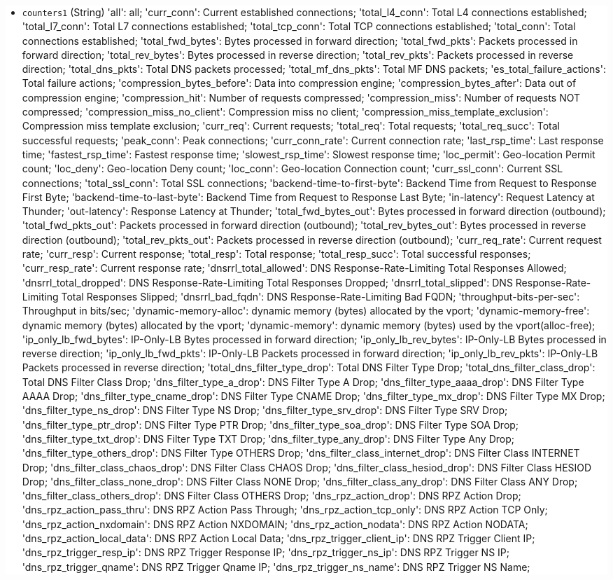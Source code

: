 - `counters1` (String) 'all': all; 'curr_conn': Current established connections; 'total_l4_conn': Total L4 connections established; 'total_l7_conn': Total L7 connections established; 'total_tcp_conn': Total TCP connections established; 'total_conn': Total connections established; 'total_fwd_bytes': Bytes processed in forward direction; 'total_fwd_pkts': Packets processed in forward direction; 'total_rev_bytes': Bytes processed in reverse direction; 'total_rev_pkts': Packets processed in reverse direction; 'total_dns_pkts': Total DNS packets processed; 'total_mf_dns_pkts': Total MF DNS packets; 'es_total_failure_actions': Total failure actions; 'compression_bytes_before': Data into compression engine; 'compression_bytes_after': Data out of compression engine; 'compression_hit': Number of requests compressed; 'compression_miss': Number of requests NOT compressed; 'compression_miss_no_client': Compression miss no client; 'compression_miss_template_exclusion': Compression miss template exclusion; 'curr_req': Current requests; 'total_req': Total requests; 'total_req_succ': Total successful requests; 'peak_conn': Peak connections; 'curr_conn_rate': Current connection rate; 'last_rsp_time': Last response time; 'fastest_rsp_time': Fastest response time; 'slowest_rsp_time': Slowest response time; 'loc_permit': Geo-location Permit count; 'loc_deny': Geo-location Deny count; 'loc_conn': Geo-location Connection count; 'curr_ssl_conn': Current SSL connections; 'total_ssl_conn': Total SSL connections; 'backend-time-to-first-byte': Backend Time from Request to Response First Byte; 'backend-time-to-last-byte': Backend Time from Request to Response Last Byte; 'in-latency': Request Latency at Thunder; 'out-latency': Response Latency at Thunder; 'total_fwd_bytes_out': Bytes processed in forward direction (outbound); 'total_fwd_pkts_out': Packets processed in forward direction (outbound); 'total_rev_bytes_out': Bytes processed in reverse direction (outbound); 'total_rev_pkts_out': Packets processed in reverse direction (outbound); 'curr_req_rate': Current request rate; 'curr_resp': Current response; 'total_resp': Total response; 'total_resp_succ': Total successful responses; 'curr_resp_rate': Current response rate; 'dnsrrl_total_allowed': DNS Response-Rate-Limiting Total Responses Allowed; 'dnsrrl_total_dropped': DNS Response-Rate-Limiting Total Responses Dropped; 'dnsrrl_total_slipped': DNS Response-Rate-Limiting Total Responses Slipped; 'dnsrrl_bad_fqdn': DNS Response-Rate-Limiting Bad FQDN; 'throughput-bits-per-sec': Throughput in bits/sec; 'dynamic-memory-alloc': dynamic memory (bytes) allocated by the vport; 'dynamic-memory-free': dynamic memory (bytes) allocated by the vport; 'dynamic-memory': dynamic memory (bytes) used by the vport(alloc-free); 'ip_only_lb_fwd_bytes': IP-Only-LB Bytes processed in forward direction; 'ip_only_lb_rev_bytes': IP-Only-LB Bytes processed in reverse direction; 'ip_only_lb_fwd_pkts': IP-Only-LB Packets processed in forward direction; 'ip_only_lb_rev_pkts': IP-Only-LB Packets processed in reverse direction; 'total_dns_filter_type_drop': Total DNS Filter Type Drop; 'total_dns_filter_class_drop': Total DNS Filter Class Drop; 'dns_filter_type_a_drop': DNS Filter Type A Drop; 'dns_filter_type_aaaa_drop': DNS Filter Type AAAA Drop; 'dns_filter_type_cname_drop': DNS Filter Type CNAME Drop; 'dns_filter_type_mx_drop': DNS Filter Type MX Drop; 'dns_filter_type_ns_drop': DNS Filter Type NS Drop; 'dns_filter_type_srv_drop': DNS Filter Type SRV Drop; 'dns_filter_type_ptr_drop': DNS Filter Type PTR Drop; 'dns_filter_type_soa_drop': DNS Filter Type SOA Drop; 'dns_filter_type_txt_drop': DNS Filter Type TXT Drop; 'dns_filter_type_any_drop': DNS Filter Type Any Drop; 'dns_filter_type_others_drop': DNS Filter Type OTHERS Drop; 'dns_filter_class_internet_drop': DNS Filter Class INTERNET Drop; 'dns_filter_class_chaos_drop': DNS Filter Class CHAOS Drop; 'dns_filter_class_hesiod_drop': DNS Filter Class HESIOD Drop; 'dns_filter_class_none_drop': DNS Filter Class NONE Drop; 'dns_filter_class_any_drop': DNS Filter Class ANY Drop; 'dns_filter_class_others_drop': DNS Filter Class OTHERS Drop; 'dns_rpz_action_drop': DNS RPZ Action Drop; 'dns_rpz_action_pass_thru': DNS RPZ Action Pass Through; 'dns_rpz_action_tcp_only': DNS RPZ Action TCP Only; 'dns_rpz_action_nxdomain': DNS RPZ Action NXDOMAIN; 'dns_rpz_action_nodata': DNS RPZ Action NODATA; 'dns_rpz_action_local_data': DNS RPZ Action Local Data; 'dns_rpz_trigger_client_ip': DNS RPZ Trigger Client IP; 'dns_rpz_trigger_resp_ip': DNS RPZ Trigger Response IP; 'dns_rpz_trigger_ns_ip': DNS RPZ Trigger NS IP; 'dns_rpz_trigger_qname': DNS RPZ Trigger Qname IP; 'dns_rpz_trigger_ns_name': DNS RPZ Trigger NS Name;


